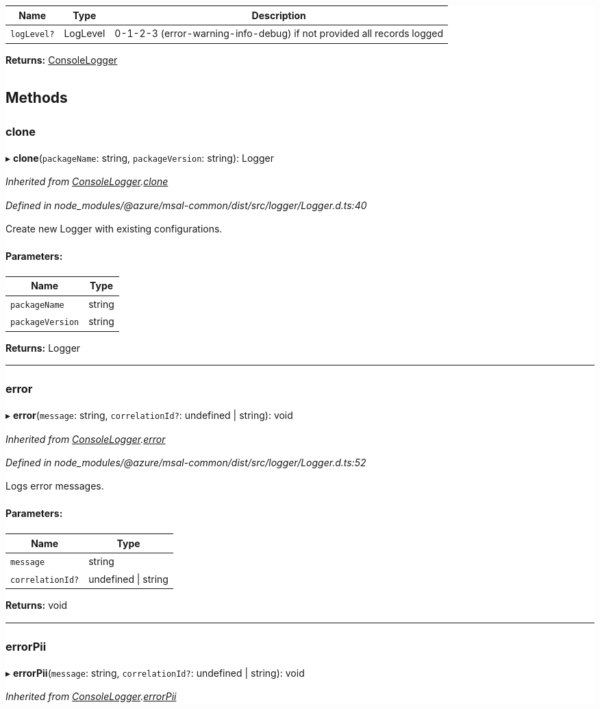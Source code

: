 Name | Type | Description |
------ | ------ | ------ |
`logLevel?` | LogLevel | 0-1-2-3 (error-warning-info-debug) if not provided all records logged  |

**Returns:** [ConsoleLogger](_equinor_fusion_web_msal.consolelogger.md)

## Methods

### clone

▸ **clone**(`packageName`: string, `packageVersion`: string): Logger

*Inherited from [ConsoleLogger](_equinor_fusion_web_msal.consolelogger.md).[clone](_equinor_fusion_web_msal.consolelogger.md#clone)*

*Defined in node_modules/@azure/msal-common/dist/src/logger/Logger.d.ts:40*

Create new Logger with existing configurations.

#### Parameters:

Name | Type |
------ | ------ |
`packageName` | string |
`packageVersion` | string |

**Returns:** Logger

___

### error

▸ **error**(`message`: string, `correlationId?`: undefined \| string): void

*Inherited from [ConsoleLogger](_equinor_fusion_web_msal.consolelogger.md).[error](_equinor_fusion_web_msal.consolelogger.md#error)*

*Defined in node_modules/@azure/msal-common/dist/src/logger/Logger.d.ts:52*

Logs error messages.

#### Parameters:

Name | Type |
------ | ------ |
`message` | string |
`correlationId?` | undefined \| string |

**Returns:** void

___

### errorPii

▸ **errorPii**(`message`: string, `correlationId?`: undefined \| string): void

*Inherited from [ConsoleLogger](_equinor_fusion_web_msal.consolelogger.md).[errorPii](_equinor_fusion_web_msal.consolelogger.md#errorpii)*
